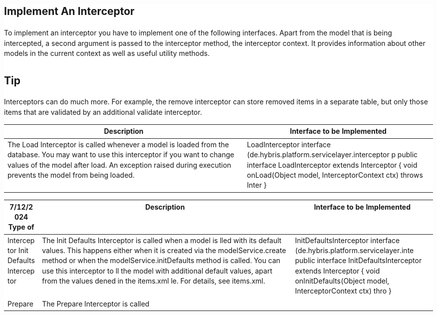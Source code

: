## Implement An Interceptor

To implement an interceptor you have to implement one of the following interfaces. Apart from the model that is being
intercepted, a second argument is passed to the interceptor method, the interceptor context. It provides information
about other models in the current context as well as useful utility methods.

## Tip

Interceptors can do much more. For example, the remove interceptor can store removed items in a separate table, but only
those items that are validated by an additional validate interceptor.

| Description                                                                                                                                                                                                                                        | Interface to be Implemented                                                                                                                                                                      |
|----------------------------------------------------------------------------------------------------------------------------------------------------------------------------------------------------------------------------------------------------|--------------------------------------------------------------------------------------------------------------------------------------------------------------------------------------------------|
| The Load Interceptor is called whenever a model is loaded from the database. You may want to use this interceptor if you want to change values of the model after load. An exception raised during execution prevents the model from being loaded. | LoadInterceptor interface (de.hybris.platform.servicelayer.interceptor p public interface LoadInterceptor extends Interceptor { void onLoad(Object model, InterceptorContext ctx) throws Inter } |

| 7/12/2024 Type of                                                                                                                                        | Description                                                                                                                                                                                                                                                                                                                                                                       | Interface to be Implemented                                                                                                                                                                                                                                                                                        |
|----------------------------------------------------------------------------------------------------------------------------------------------------------|-----------------------------------------------------------------------------------------------------------------------------------------------------------------------------------------------------------------------------------------------------------------------------------------------------------------------------------------------------------------------------------|--------------------------------------------------------------------------------------------------------------------------------------------------------------------------------------------------------------------------------------------------------------------------------------------------------------------|
| Interceptor Init Defaults Interceptor                                                                                                                    | The Init Defaults Interceptor is called when a model is lled with its default values. This happens either when it is created via the modelService.create method or when the modelService.initDefaults method is called. You can use this interceptor to ll the model with additional default values, apart from the values dened in the items.xml le. For details, see items.xml. | InitDefaultsInterceptor interface (de.hybris.platform.servicelayer.inte public interface InitDefaultsInterceptor extends Interceptor { void onInitDefaults(Object model, InterceptorContext ctx) thro }                                                                                                            |
| Prepare                                                                                                                                                  | The Prepare Interceptor is called                                                                                                                                                                                                                                                                                                                                                 |                                                                                                                                                                                                                                                                                                                    |